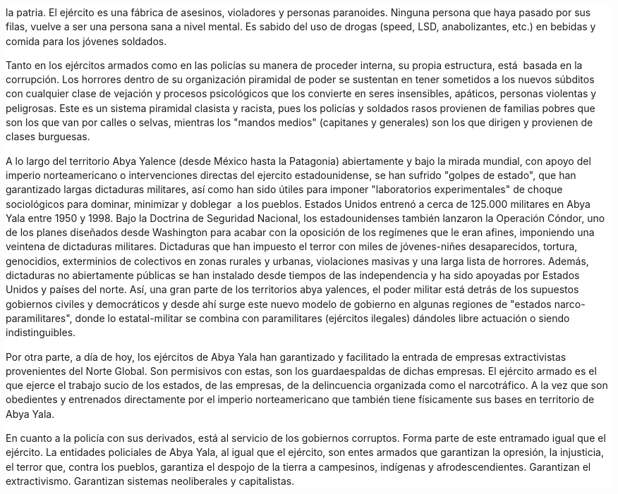 la patria. El ejército es una fábrica de asesinos, violadores y personas
paranoides. Ninguna persona que haya pasado por sus filas, vuelve a ser
una persona sana a nivel mental. Es sabido del uso de drogas (speed,
LSD, anabolizantes, etc.) en bebidas y comida para los jóvenes soldados.

Tanto en los ejércitos armados como en las policías su manera de
proceder interna, su propia estructura, está  basada en la corrupción.
Los horrores dentro de su organización piramidal de poder se sustentan
en tener sometidos a los nuevos súbditos con cualquier clase de vejación
y procesos psicológicos que los convierte en seres insensibles,
apáticos, personas violentas y peligrosas. Este es un sistema piramidal
clasista y racista, pues los policías y soldados rasos provienen de
familias pobres que son los que van por calles o selvas, mientras los
"mandos medios" (capitanes y generales) son los que dirigen y
provienen de clases burguesas.

A lo largo del territorio Abya Yalence (desde México hasta la Patagonia)
abiertamente y bajo la mirada mundial, con apoyo del imperio
norteamericano o intervenciones directas del ejercito estadounidense, se
han sufrido "golpes de estado", que han garantizado largas dictaduras
militares, así como han sido útiles para imponer "laboratorios
experimentales" de choque sociológicos para dominar, minimizar y
doblegar  a los pueblos. Estados Unidos entrenó a cerca de 125.000
militares en Abya Yala entre 1950 y 1998. Bajo la Doctrina de Seguridad
Nacional, los estadounidenses también lanzaron la Operación Cóndor, uno
de los planes diseñados desde Washington para acabar con la oposición de
los regímenes que le eran afines, imponiendo una veintena de dictaduras
militares. Dictaduras que han impuesto el terror con miles de
jóvenes-niñes desaparecidos, tortura, genocidios, exterminios de
colectivos en zonas rurales y urbanas, violaciones masivas y una larga
lista de horrores. Además, dictaduras no abiertamente públicas se han
instalado desde tiempos de las independencia y ha sido apoyadas por
Estados Unidos y países del norte. Así, una gran parte de los
territorios abya yalences, el poder militar está detrás de los supuestos
gobiernos civiles y democráticos y desde ahí surge este nuevo modelo de
gobierno en algunas regiones de "estados narco-paramilitares", donde
lo estatal-militar se combina con paramilitares (ejércitos ilegales)
dándoles libre actuación o siendo indistinguibles.

Por otra parte, a día de hoy, los ejércitos de Abya Yala han garantizado
y facilitado la entrada de empresas extractivistas provenientes del
Norte Global. Son permisivos con estas, son los guardaespaldas de dichas
empresas. El ejército armado es el que ejerce el trabajo sucio de los
estados, de las empresas, de la delincuencia organizada como el
narcotráfico. A la vez que son obedientes y entrenados directamente por
el imperio norteamericano que también tiene físicamente sus bases en
territorio de Abya Yala.

En cuanto a la policía con sus derivados, está al servicio de los
gobiernos corruptos. Forma parte de este entramado igual que el
ejército. La entidades policiales de Abya Yala, al igual que el
ejército, son entes armados que garantizan la opresión, la injusticia,
el terror que, contra los pueblos, garantiza el despojo de la tierra a
campesinos, indígenas y afrodescendientes. Garantizan el extractivismo.
Garantizan sistemas neoliberales y capitalistas.
